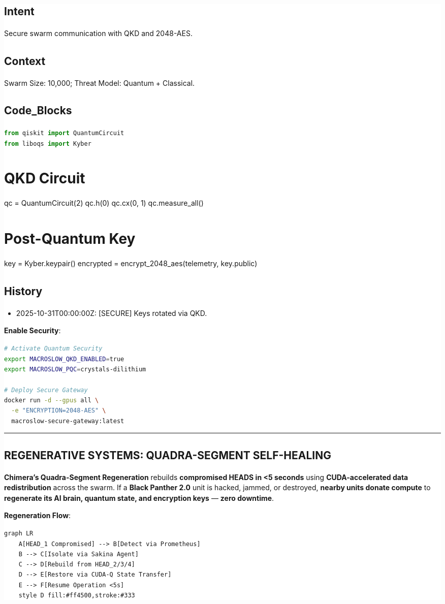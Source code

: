 ## Intent
Secure swarm communication with QKD and 2048-AES.
## Context
Swarm Size: 10,000; Threat Model: Quantum + Classical.
## Code_Blocks
```python
from qiskit import QuantumCircuit
from liboqs import Kyber
```

# QKD Circuit
qc = QuantumCircuit(2)
qc.h(0)
qc.cx(0, 1)
qc.measure_all()

# Post-Quantum Key
key = Kyber.keypair()
encrypted = encrypt_2048_aes(telemetry, key.public)

## History
- 2025-10-31T00:00:00Z: [SECURE] Keys rotated via QKD.


**Enable Security**:
```bash
# Activate Quantum Security
export MACROSLOW_QKD_ENABLED=true
export MACROSLOW_PQC=crystals-dilithium

# Deploy Secure Gateway
docker run -d --gpus all \
  -e "ENCRYPTION=2048-AES" \
  macroslow-secure-gateway:latest
```

---

## **REGENERATIVE SYSTEMS: QUADRA-SEGMENT SELF-HEALING**  
**Chimera’s Quadra-Segment Regeneration** rebuilds **compromised HEADS in <5 seconds** using **CUDA-accelerated data redistribution** across the swarm. If a **Black Panther 2.0** unit is hacked, jammed, or destroyed, **nearby units donate compute** to **regenerate its AI brain, quantum state, and encryption keys** — **zero downtime**.  

**Regeneration Flow**:
```mermaid
graph LR
    A[HEAD_1 Compromised] --> B[Detect via Prometheus]
    B --> C[Isolate via Sakina Agent]
    C --> D[Rebuild from HEAD_2/3/4]
    D --> E[Restore via CUDA-Q State Transfer]
    E --> F[Resume Operation <5s]
    style D fill:#ff4500,stroke:#333
```
